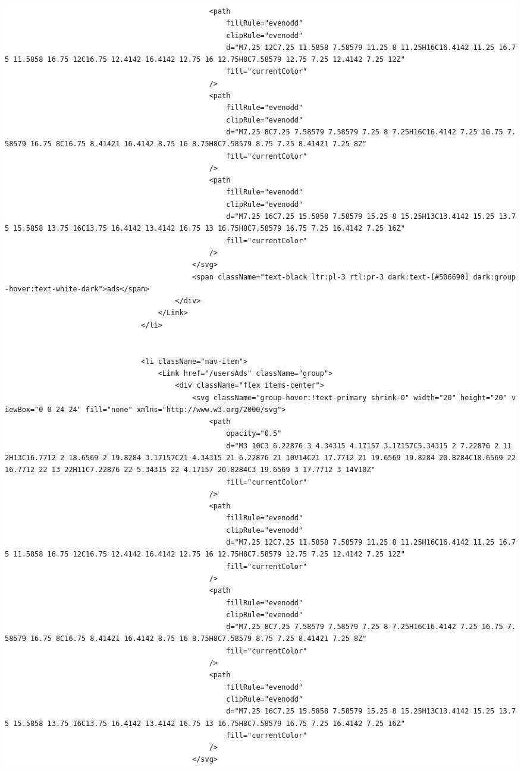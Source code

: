                                                     <path
                                                        fillRule="evenodd"
                                                        clipRule="evenodd"
                                                        d="M7.25 12C7.25 11.5858 7.58579 11.25 8 11.25H16C16.4142 11.25 16.75 11.5858 16.75 12C16.75 12.4142 16.4142 12.75 16 12.75H8C7.58579 12.75 7.25 12.4142 7.25 12Z"
                                                        fill="currentColor"
                                                    />
                                                    <path
                                                        fillRule="evenodd"
                                                        clipRule="evenodd"
                                                        d="M7.25 8C7.25 7.58579 7.58579 7.25 8 7.25H16C16.4142 7.25 16.75 7.58579 16.75 8C16.75 8.41421 16.4142 8.75 16 8.75H8C7.58579 8.75 7.25 8.41421 7.25 8Z"
                                                        fill="currentColor"
                                                    />
                                                    <path
                                                        fillRule="evenodd"
                                                        clipRule="evenodd"
                                                        d="M7.25 16C7.25 15.5858 7.58579 15.25 8 15.25H13C13.4142 15.25 13.75 15.5858 13.75 16C13.75 16.4142 13.4142 16.75 13 16.75H8C7.58579 16.75 7.25 16.4142 7.25 16Z"
                                                        fill="currentColor"
                                                    />
                                                </svg>
                                                <span className="text-black ltr:pl-3 rtl:pr-3 dark:text-[#506690] dark:group-hover:text-white-dark">ads</span>
                                            </div>
                                        </Link>
                                    </li>


                                    <li className="nav-item">
                                        <Link href="/usersAds" className="group">
                                            <div className="flex items-center">
                                                <svg className="group-hover:!text-primary shrink-0" width="20" height="20" viewBox="0 0 24 24" fill="none" xmlns="http://www.w3.org/2000/svg">
                                                    <path
                                                        opacity="0.5"
                                                        d="M3 10C3 6.22876 3 4.34315 4.17157 3.17157C5.34315 2 7.22876 2 11 2H13C16.7712 2 18.6569 2 19.8284 3.17157C21 4.34315 21 6.22876 21 10V14C21 17.7712 21 19.6569 19.8284 20.8284C18.6569 22 16.7712 22 13 22H11C7.22876 22 5.34315 22 4.17157 20.8284C3 19.6569 3 17.7712 3 14V10Z"
                                                        fill="currentColor"
                                                    />
                                                    <path
                                                        fillRule="evenodd"
                                                        clipRule="evenodd"
                                                        d="M7.25 12C7.25 11.5858 7.58579 11.25 8 11.25H16C16.4142 11.25 16.75 11.5858 16.75 12C16.75 12.4142 16.4142 12.75 16 12.75H8C7.58579 12.75 7.25 12.4142 7.25 12Z"
                                                        fill="currentColor"
                                                    />
                                                    <path
                                                        fillRule="evenodd"
                                                        clipRule="evenodd"
                                                        d="M7.25 8C7.25 7.58579 7.58579 7.25 8 7.25H16C16.4142 7.25 16.75 7.58579 16.75 8C16.75 8.41421 16.4142 8.75 16 8.75H8C7.58579 8.75 7.25 8.41421 7.25 8Z"
                                                        fill="currentColor"
                                                    />
                                                    <path
                                                        fillRule="evenodd"
                                                        clipRule="evenodd"
                                                        d="M7.25 16C7.25 15.5858 7.58579 15.25 8 15.25H13C13.4142 15.25 13.75 15.5858 13.75 16C13.75 16.4142 13.4142 16.75 13 16.75H8C7.58579 16.75 7.25 16.4142 7.25 16Z"
                                                        fill="currentColor"
                                                    />
                                                </svg>